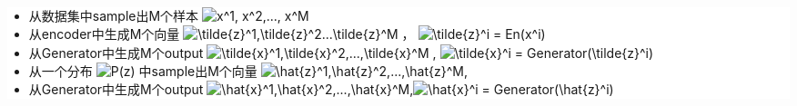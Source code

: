 - 从数据集中sample出M个样本 ![x^1, x^2,..., x^M](https://www.zhihu.com/equation?tex=x%5E1%2C+x%5E2%2C...%2C+x%5EM)
- 从encoder中生成M个向量 ![\tilde{z}^1,\tilde{z}^2...\tilde{z}^M](https://www.zhihu.com/equation?tex=%5Ctilde%7Bz%7D%5E1%2C%5Ctilde%7Bz%7D%5E2...%5Ctilde%7Bz%7D%5EM) ， ![\tilde{z}^i = En(x^i)](https://www.zhihu.com/equation?tex=%5Ctilde%7Bz%7D%5Ei+%3D+En%28x%5Ei%29)
- 从Generator中生成M个output ![\tilde{x}^1,\tilde{x}^2,...,\tilde{x}^M](https://www.zhihu.com/equation?tex=%5Ctilde%7Bx%7D%5E1%2C%5Ctilde%7Bx%7D%5E2%2C...%2C%5Ctilde%7Bx%7D%5EM) , ![\tilde{x}^i = Generator(\tilde{z}^i)](https://www.zhihu.com/equation?tex=%5Ctilde%7Bx%7D%5Ei+%3D+Generator%28%5Ctilde%7Bz%7D%5Ei%29)
- 从一个分布 ![P(z)](https://www.zhihu.com/equation?tex=P%28z%29) 中sample出M个向量 ![\hat{z}^1,\hat{z}^2,...,\hat{z}^M,](https://www.zhihu.com/equation?tex=%5Chat%7Bz%7D%5E1%2C%5Chat%7Bz%7D%5E2%2C...%2C%5Chat%7Bz%7D%5EM%2C)
- 从Generator中生成M个output ![\hat{x}^1,\hat{x}^2,...,\hat{x}^M,](https://www.zhihu.com/equation?tex=%5Chat%7Bx%7D%5E1%2C%5Chat%7Bx%7D%5E2%2C...%2C%5Chat%7Bx%7D%5EM%2C)![\hat{x}^i = Generator(\hat{z}^i)](https://www.zhihu.com/equation?tex=%5Chat%7Bx%7D%5Ei+%3D+Generator%28%5Chat%7Bz%7D%5Ei%29)

